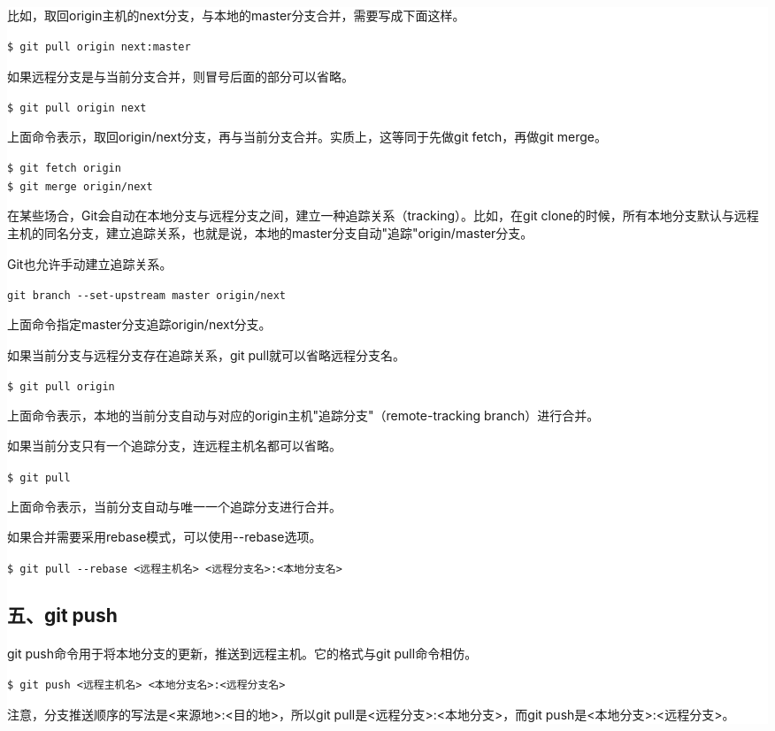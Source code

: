 比如，取回origin主机的next分支，与本地的master分支合并，需要写成下面这样。

``` [bash]
$ git pull origin next:master
```

如果远程分支是与当前分支合并，则冒号后面的部分可以省略。

``` [bash]
$ git pull origin next
```

上面命令表示，取回origin/next分支，再与当前分支合并。实质上，这等同于先做git fetch，再做git merge。

``` [bash]
$ git fetch origin
$ git merge origin/next
```

在某些场合，Git会自动在本地分支与远程分支之间，建立一种追踪关系（tracking）。比如，在git clone的时候，所有本地分支默认与远程主机的同名分支，建立追踪关系，也就是说，本地的master分支自动"追踪"origin/master分支。

Git也允许手动建立追踪关系。

``` [bash]
git branch --set-upstream master origin/next
```

上面命令指定master分支追踪origin/next分支。

如果当前分支与远程分支存在追踪关系，git pull就可以省略远程分支名。

``` [bash]
$ git pull origin
```

上面命令表示，本地的当前分支自动与对应的origin主机"追踪分支"（remote-tracking branch）进行合并。

如果当前分支只有一个追踪分支，连远程主机名都可以省略。

``` [bash]
$ git pull
```

上面命令表示，当前分支自动与唯一一个追踪分支进行合并。

如果合并需要采用rebase模式，可以使用--rebase选项。

``` [bash]
$ git pull --rebase <远程主机名> <远程分支名>:<本地分支名>
```

## 五、git push

git push命令用于将本地分支的更新，推送到远程主机。它的格式与git pull命令相仿。

``` [bash]
$ git push <远程主机名> <本地分支名>:<远程分支名>
```

注意，分支推送顺序的写法是&lt;来源地&gt;:&lt;目的地&gt;，所以git pull是&lt;远程分支&gt;:&lt;本地分支&gt;，而git push是&lt;本地分支&gt;:&lt;远程分支&gt;。
